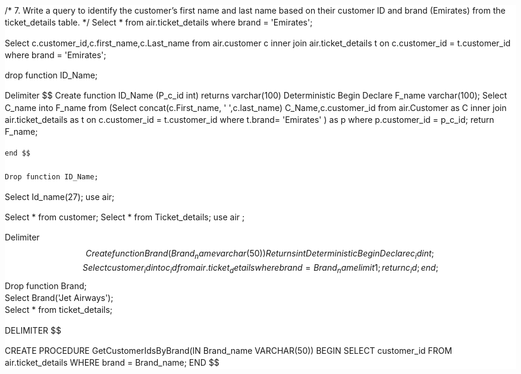 /* 7.	Write a query to identify the customer’s first name and last name based on their customer ID 
and brand (Emirates) from the ticket_details table. */
Select * from air.ticket_details where brand = 'Emirates';

Select c.customer_id,c.first_name,c.Last_name 
from air.customer c inner join air.ticket_details t 
on c.customer_id = t.customer_id where brand = 'Emirates';

drop function ID_Name;

Delimiter $$
Create function ID_Name (P_c_id int)
returns varchar(100)
Deterministic
	Begin
		Declare F_name  varchar(100);
		Select C_name into F_name from (Select concat(c.First_name, ' ',c.last_name) C_Name,c.customer_id from air.Customer as C
		inner join air.ticket_details as t
		on c.customer_id = t.customer_id where t.brand= 'Emirates' ) as p where p.customer_id = p_c_id;
        return F_name; 
		
	end $$
    
    Drop function ID_Name;
    
  Select Id_name(27);
  use air;

Select * from customer;
Select * from Ticket_details;
use air ;

Delimiter $$
Create function Brand(Brand_name varchar(50))
Returns int
Deterministic
Begin 
	Declare c_id int;
		Select customer_id into c_id from air.ticket_details
        where brand = Brand_name
        limit 1;
        return c_id;
        end ; $$
 Drop   function  Brand;    
Select Brand('Jet Airways');  
Select * from ticket_details;  


DELIMITER $$

CREATE PROCEDURE GetCustomerIdsByBrand(IN Brand_name VARCHAR(50))
BEGIN
    SELECT customer_id
    FROM air.ticket_details
    WHERE brand = Brand_name;
END $$
